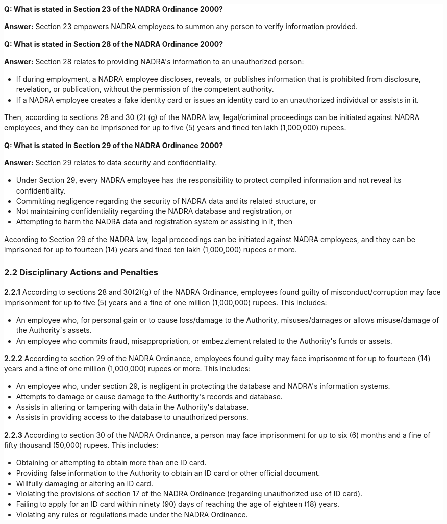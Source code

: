 **Q: What is stated in Section 23 of the NADRA Ordinance 2000?**

**Answer:** Section 23 empowers NADRA employees to summon any person to verify information provided.

**Q: What is stated in Section 28 of the NADRA Ordinance 2000?**

**Answer:** Section 28 relates to providing NADRA's information to an unauthorized person:

- If during employment, a NADRA employee discloses, reveals, or publishes information that is prohibited from disclosure, revelation, or publication, without the permission of the competent authority.
- If a NADRA employee creates a fake identity card or issues an identity card to an unauthorized individual or assists in it.

Then, according to sections 28 and 30 (2) (g) of the NADRA law, legal/criminal proceedings can be initiated against NADRA employees, and they can be imprisoned for up to five (5) years and fined ten lakh (1,000,000) rupees.

**Q: What is stated in Section 29 of the NADRA Ordinance 2000?**

**Answer:** Section 29 relates to data security and confidentiality.

- Under Section 29, every NADRA employee has the responsibility to protect compiled information and not reveal its confidentiality.
- Committing negligence regarding the security of NADRA data and its related structure, or
- Not maintaining confidentiality regarding the NADRA database and registration, or
- Attempting to harm the NADRA data and registration system or assisting in it, then

According to Section 29 of the NADRA law, legal proceedings can be initiated against NADRA employees, and they can be imprisoned for up to fourteen (14) years and fined ten lakh (1,000,000) rupees or more.

### 2.2 Disciplinary Actions and Penalties

**2.2.1** According to sections 28 and 30(2)(g) of the NADRA Ordinance, employees found guilty of misconduct/corruption may face imprisonment for up to five (5) years and a fine of one million (1,000,000) rupees. This includes:

- An employee who, for personal gain or to cause loss/damage to the Authority, misuses/damages or allows misuse/damage of the Authority's assets.
- An employee who commits fraud, misappropriation, or embezzlement related to the Authority's funds or assets.

**2.2.2** According to section 29 of the NADRA Ordinance, employees found guilty may face imprisonment for up to fourteen (14) years and a fine of one million (1,000,000) rupees or more. This includes:

- An employee who, under section 29, is negligent in protecting the database and NADRA's information systems.
- Attempts to damage or cause damage to the Authority's records and database.
- Assists in altering or tampering with data in the Authority's database.
- Assists in providing access to the database to unauthorized persons.

**2.2.3** According to section 30 of the NADRA Ordinance, a person may face imprisonment for up to six (6) months and a fine of fifty thousand (50,000) rupees. This includes:

- Obtaining or attempting to obtain more than one ID card.
- Providing false information to the Authority to obtain an ID card or other official document.
- Willfully damaging or altering an ID card.
- Violating the provisions of section 17 of the NADRA Ordinance (regarding unauthorized use of ID card).
- Failing to apply for an ID card within ninety (90) days of reaching the age of eighteen (18) years.
- Violating any rules or regulations made under the NADRA Ordinance.
